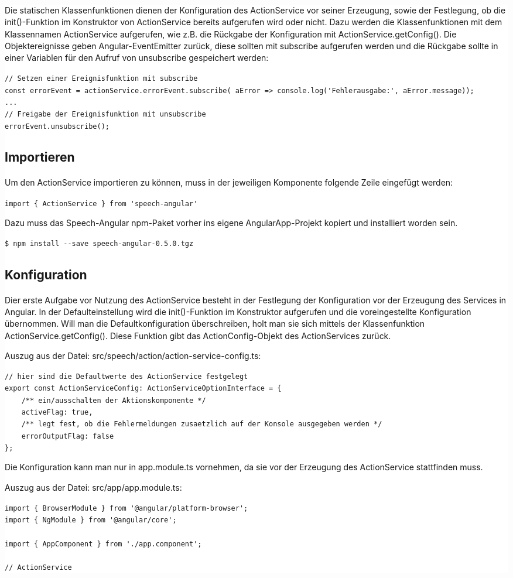 Die statischen Klassenfunktionen dienen der Konfiguration des ActionService vor seiner Erzeugung, sowie der Festlegung, ob die init()-Funktion im Konstruktor von ActionService bereits aufgerufen wird oder nicht. Dazu werden die Klassenfunktionen mit dem Klassennamen ActionService aufgerufen, wie z.B. die Rückgabe der Konfiguration mit ActionService.getConfig().
Die Objektereignisse geben Angular-EventEmitter zurück, diese sollten mit subscribe aufgerufen werden und die Rückgabe sollte in einer Variablen für den Aufruf von unsubscribe gespeichert werden:

	// Setzen einer Ereignisfunktion mit subscribe
	const errorEvent = actionService.errorEvent.subscribe( aError => console.log('Fehlerausgabe:', aError.message));
	...
	// Freigabe der Ereignisfunktion mit unsubscribe
	errorEvent.unsubscribe();


## Importieren

Um den ActionService importieren zu können, muss in der jeweiligen Komponente folgende Zeile eingefügt werden:

	import { ActionService } from 'speech-angular'
	
Dazu muss das Speech-Angular npm-Paket vorher ins eigene AngularApp-Projekt kopiert und installiert worden sein.

	$ npm install --save speech-angular-0.5.0.tgz
	 

## Konfiguration

Dier erste Aufgabe vor Nutzung des ActionService besteht in der Festlegung der Konfiguration vor der Erzeugung des Services in Angular. In der Defaulteinstellung wird die init()-Funktion im Konstruktor aufgerufen und die voreingestellte Konfiguration übernommen. Will man die Defaultkonfiguration überschreiben, holt man sie sich mittels der Klassenfunktion ActionService.getConfig(). Diese Funktion gibt das ActionConfig-Objekt des ActionServices zurück. 

Auszug aus der Datei: src/speech/action/action-service-config.ts:

	// hier sind die Defaultwerte des ActionService festgelegt	
	export const ActionServiceConfig: ActionServiceOptionInterface = {
		/** ein/ausschalten der Aktionskomponente */
		activeFlag: true,
		/** legt fest, ob die Fehlermeldungen zusaetzlich auf der Konsole ausgegeben werden */
		errorOutputFlag: false
	};

Die Konfiguration kann man nur in app.module.ts vornehmen, da sie vor der Erzeugung des ActionService stattfinden muss.

Auszug aus der Datei: src/app/app.module.ts:

	import { BrowserModule } from '@angular/platform-browser';
	import { NgModule } from '@angular/core';
	
	import { AppComponent } from './app.component';
	
	// ActionService
	